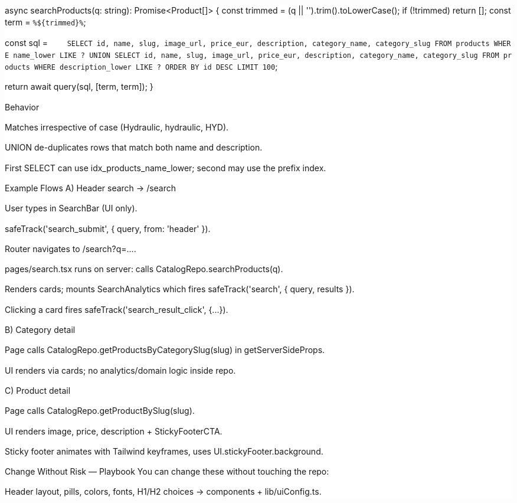 async searchProducts(q: string): Promise<Product[]> {
const trimmed = (q || '').trim().toLowerCase();
if (!trimmed) return [];
const term = `%${trimmed}%`;

const sql = `     SELECT id, name, slug, image_url, price_eur, description, category_name, category_slug
    FROM products
    WHERE name_lower LIKE ?
    UNION
    SELECT id, name, slug, image_url, price_eur, description, category_name, category_slug
    FROM products
    WHERE description_lower LIKE ?
    ORDER BY id DESC
    LIMIT 100
  `;

return await query<Product>(sql, [term, term]);
}

Behavior

Matches irrespective of case (Hydraulic, hydraulic, HYD).

UNION de-duplicates rows that match both name and description.

First SELECT can use idx_products_name_lower; second may use the prefix index.

Example Flows
A) Header search → /search

User types in SearchBar (UI only).

safeTrack('search_submit', { query, from: 'header' }).

Router navigates to /search?q=....

pages/search.tsx runs on server: calls CatalogRepo.searchProducts(q).

Renders cards; mounts SearchAnalytics which fires safeTrack('search', { query, results }).

Clicking a card fires safeTrack('search_result_click', {...}).

B) Category detail

Page calls CatalogRepo.getProductsByCategorySlug(slug) in getServerSideProps.

UI renders via cards; no analytics/domain logic inside repo.

C) Product detail

Page calls CatalogRepo.getProductBySlug(slug).

UI renders image, price, description + StickyFooterCTA.

Sticky footer animates with Tailwind keyframes, uses UI.stickyFooter.background.

Change Without Risk — Playbook
You can change these without touching the repo:

Header layout, pills, colors, fonts, H1/H2 choices → components + lib/uiConfig.ts.
